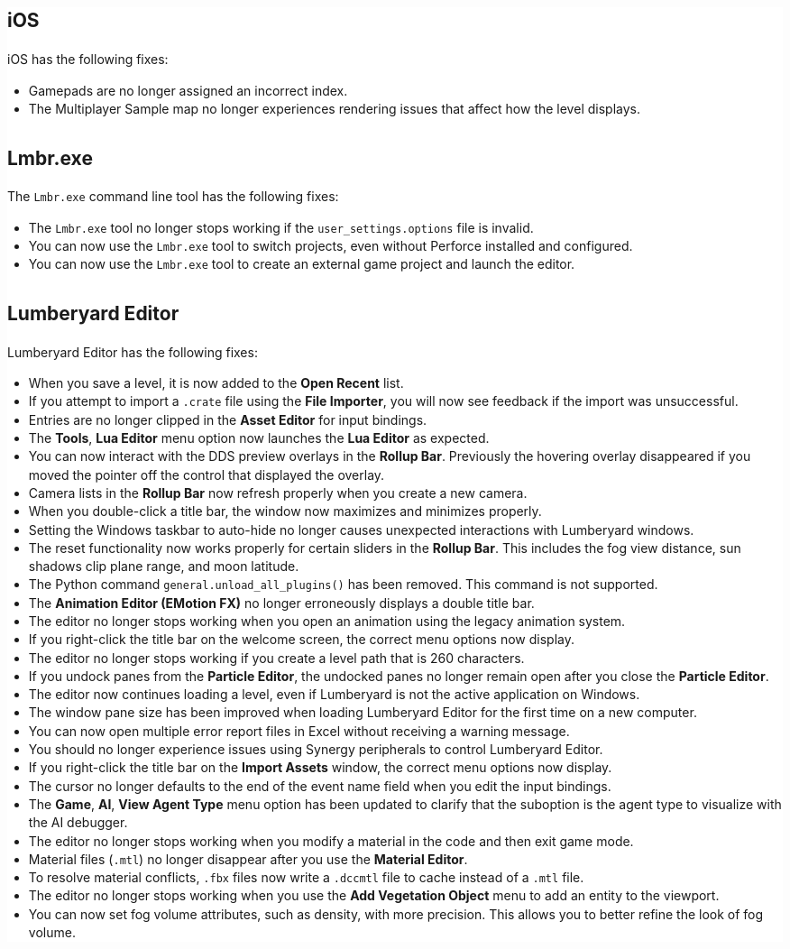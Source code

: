 ## iOS<a name="ios-fixes-v1.13"></a>

iOS has the following fixes:
+ Gamepads are no longer assigned an incorrect index\.
+ The Multiplayer Sample map no longer experiences rendering issues that affect how the level displays\.

## Lmbr\.exe<a name="lmbr.exe-fixes-v1.13"></a>

The `Lmbr.exe` command line tool has the following fixes:
+ The `Lmbr.exe` tool no longer stops working if the `user_settings.options` file is invalid\.
+ You can now use the `Lmbr.exe` tool to switch projects, even without Perforce installed and configured\.
+ You can now use the `Lmbr.exe` tool to create an external game project and launch the editor\.

## Lumberyard Editor<a name="lumberyard-editor-fixes-v1.13"></a>

Lumberyard Editor has the following fixes:
+ When you save a level, it is now added to the **Open Recent** list\.
+ If you attempt to import a `.crate` file using the **File Importer**, you will now see feedback if the import was unsuccessful\.
+ Entries are no longer clipped in the **Asset Editor** for input bindings\.
+ The **Tools**, **Lua Editor** menu option now launches the **Lua Editor** as expected\.
+ You can now interact with the DDS preview overlays in the **Rollup Bar**\. Previously the hovering overlay disappeared if you moved the pointer off the control that displayed the overlay\.
+ Camera lists in the **Rollup Bar** now refresh properly when you create a new camera\.
+ When you double\-click a title bar, the window now maximizes and minimizes properly\.
+ Setting the Windows taskbar to auto\-hide no longer causes unexpected interactions with Lumberyard windows\.
+ The reset functionality now works properly for certain sliders in the **Rollup Bar**\. This includes the fog view distance, sun shadows clip plane range, and moon latitude\.
+ The Python command `general.unload_all_plugins()` has been removed\. This command is not supported\.
+ The **Animation Editor \(EMotion FX\)** no longer erroneously displays a double title bar\.
+ The editor no longer stops working when you open an animation using the legacy animation system\.
+ If you right\-click the title bar on the welcome screen, the correct menu options now display\.
+ The editor no longer stops working if you create a level path that is 260 characters\.
+ If you undock panes from the **Particle Editor**, the undocked panes no longer remain open after you close the **Particle Editor**\.
+ The editor now continues loading a level, even if Lumberyard is not the active application on Windows\.
+ The window pane size has been improved when loading Lumberyard Editor for the first time on a new computer\.
+ You can now open multiple error report files in Excel without receiving a warning message\.
+ You should no longer experience issues using Synergy peripherals to control Lumberyard Editor\.
+ If you right\-click the title bar on the **Import Assets** window, the correct menu options now display\.
+ The cursor no longer defaults to the end of the event name field when you edit the input bindings\.
+ The **Game**, **AI**, **View Agent Type** menu option has been updated to clarify that the suboption is the agent type to visualize with the AI debugger\.
+ The editor no longer stops working when you modify a material in the code and then exit game mode\.
+ Material files \(`.mtl`\) no longer disappear after you use the **Material Editor**\.
+ To resolve material conflicts, `.fbx` files now write a `.dccmtl` file to cache instead of a `.mtl` file\.
+ The editor no longer stops working when you use the **Add Vegetation Object** menu to add an entity to the viewport\.
+ You can now set fog volume attributes, such as density, with more precision\. This allows you to better refine the look of fog volume\.